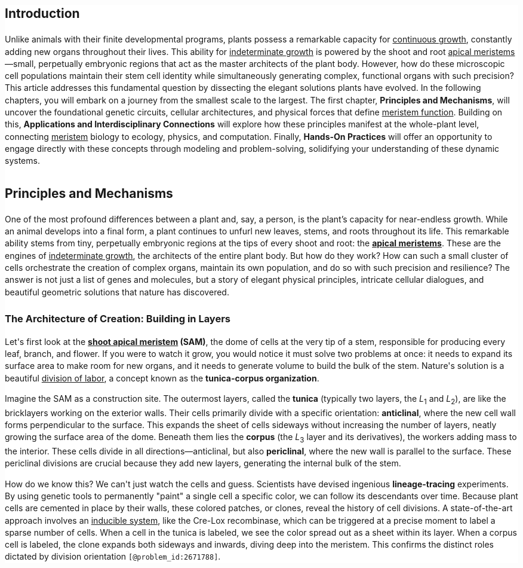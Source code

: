 ## Introduction
Unlike animals with their finite developmental programs, plants possess a remarkable capacity for [continuous growth](@article_id:160655), constantly adding new organs throughout their lives. This ability for [indeterminate growth](@article_id:197784) is powered by the shoot and root [apical meristems](@article_id:147574)—small, perpetually embryonic regions that act as the master architects of the plant body. However, how do these microscopic cell populations maintain their stem cell identity while simultaneously generating complex, functional organs with such precision? This article addresses this fundamental question by dissecting the elegant solutions plants have evolved. In the following chapters, you will embark on a journey from the smallest scale to the largest. The first chapter, **Principles and Mechanisms**, will uncover the foundational genetic circuits, cellular architectures, and physical forces that define [meristem function](@article_id:268316). Building on this, **Applications and Interdisciplinary Connections** will explore how these principles manifest at the whole-plant level, connecting [meristem](@article_id:175629) biology to ecology, physics, and computation. Finally, **Hands-On Practices** will offer an opportunity to engage directly with these concepts through modeling and problem-solving, solidifying your understanding of these dynamic systems.

## Principles and Mechanisms

One of the most profound differences between a plant and, say, a person, is the plant’s capacity for near-endless growth. While an animal develops into a final form, a plant continues to unfurl new leaves, stems, and roots throughout its life. This remarkable ability stems from tiny, perpetually embryonic regions at the tips of every shoot and root: the **[apical meristems](@article_id:147574)**. These are the engines of [indeterminate growth](@article_id:197784), the architects of the entire plant body. But how do they work? How can such a small cluster of cells orchestrate the creation of complex organs, maintain its own population, and do so with such precision and resilience? The answer is not just a list of genes and molecules, but a story of elegant physical principles, intricate cellular dialogues, and beautiful geometric solutions that nature has discovered.

### The Architecture of Creation: Building in Layers

Let's first look at the **[shoot apical meristem](@article_id:167513) (SAM)**, the dome of cells at the very tip of a stem, responsible for producing every leaf, branch, and flower. If you were to watch it grow, you would notice it must solve two problems at once: it needs to expand its surface area to make room for new organs, and it needs to generate volume to build the bulk of the stem. Nature's solution is a beautiful [division of labor](@article_id:189832), a concept known as the **tunica-corpus organization**.

Imagine the SAM as a construction site. The outermost layers, called the **tunica** (typically two layers, the $L_1$ and $L_2$), are like the bricklayers working on the exterior walls. Their cells primarily divide with a specific orientation: **anticlinal**, where the new cell wall forms perpendicular to the surface. This expands the sheet of cells sideways without increasing the number of layers, neatly growing the surface area of the dome. Beneath them lies the **corpus** (the $L_3$ layer and its derivatives), the workers adding mass to the interior. These cells divide in all directions—anticlinal, but also **periclinal**, where the new wall is parallel to the surface. These periclinal divisions are crucial because they add new layers, generating the internal bulk of the stem.

How do we know this? We can't just watch the cells and guess. Scientists have devised ingenious **lineage-tracing** experiments. By using genetic tools to permanently "paint" a single cell a specific color, we can follow its descendants over time. Because plant cells are cemented in place by their walls, these colored patches, or clones, reveal the history of cell divisions. A state-of-the-art approach involves an [inducible system](@article_id:145644), like the Cre-Lox recombinase, which can be triggered at a precise moment to label a sparse number of cells. When a cell in the tunica is labeled, we see the color spread out as a sheet within its layer. When a corpus cell is labeled, the clone expands both sideways and inwards, diving deep into the meristem. This confirms the distinct roles dictated by division orientation `[@problem_id:2671788]`.
